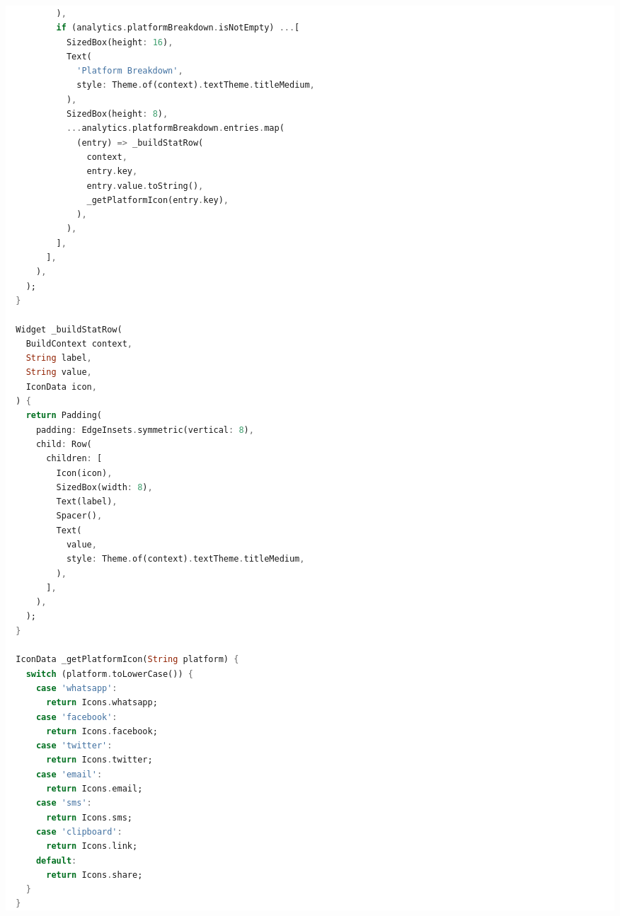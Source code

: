 ```dart
          ),
          if (analytics.platformBreakdown.isNotEmpty) ...[
            SizedBox(height: 16),
            Text(
              'Platform Breakdown',
              style: Theme.of(context).textTheme.titleMedium,
            ),
            SizedBox(height: 8),
            ...analytics.platformBreakdown.entries.map(
              (entry) => _buildStatRow(
                context,
                entry.key,
                entry.value.toString(),
                _getPlatformIcon(entry.key),
              ),
            ),
          ],
        ],
      ),
    );
  }
  
  Widget _buildStatRow(
    BuildContext context,
    String label,
    String value,
    IconData icon,
  ) {
    return Padding(
      padding: EdgeInsets.symmetric(vertical: 8),
      child: Row(
        children: [
          Icon(icon),
          SizedBox(width: 8),
          Text(label),
          Spacer(),
          Text(
            value,
            style: Theme.of(context).textTheme.titleMedium,
          ),
        ],
      ),
    );
  }
  
  IconData _getPlatformIcon(String platform) {
    switch (platform.toLowerCase()) {
      case 'whatsapp':
        return Icons.whatsapp;
      case 'facebook':
        return Icons.facebook;
      case 'twitter':
        return Icons.twitter;
      case 'email':
        return Icons.email;
      case 'sms':
        return Icons.sms;
      case 'clipboard':
        return Icons.link;
      default:
        return Icons.share;
    }
  }
```